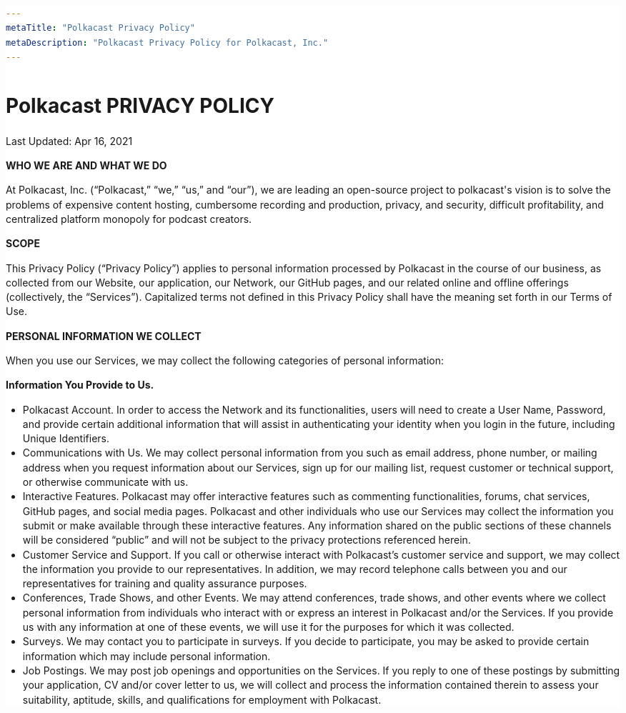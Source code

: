 ```yaml
---
metaTitle: "Polkacast Privacy Policy"
metaDescription: "Polkacast Privacy Policy for Polkacast, Inc."
---
```


# Polkacast PRIVACY POLICY

Last Updated: Apr 16, 2021

**WHO WE ARE AND WHAT WE DO**

At Polkacast, Inc. (“Polkacast,” “we,” “us,” and “our”), we are leading an open-source project to polkacast's vision is to solve the problems of expensive content hosting, cumbersome recording and production, privacy, and security, difficult profitability, and centralized platform monopoly for podcast creators.

**SCOPE**

This Privacy Policy (“Privacy Policy”) applies to personal information processed by Polkacast in the course of our business, as collected from our Website, our application, our Network, our GitHub pages, and our related online and offline offerings (collectively, the “Services”).
Capitalized terms not defined in this Privacy Policy shall have the meaning set forth in our Terms of Use.

**PERSONAL INFORMATION WE COLLECT**

When you use our Services, we may collect the following categories of personal information:

**Information You Provide to Us.**


  - Polkacast Account. In order to access the Network and its functionalities, users will need to create a User Name, Password, and provide certain additional information that will assist in authenticating your identity when you login in the future, including Unique Identifiers.
  - Communications with Us. We may collect personal information from you such as email address, phone number, or mailing address when you request information about our Services, sign up for our mailing list, request customer or technical support, or otherwise communicate with us.
  - Interactive Features. Polkacast may offer interactive features such as commenting functionalities, forums, chat services, GitHub pages, and social media pages. Polkacast and other individuals who use our Services may collect the information you submit or make available through these interactive features. Any information shared on the public sections of these channels will be considered “public” and will not be subject to the privacy protections referenced herein.
  - Customer Service and Support. If you call or otherwise interact with Polkacast’s customer service and support, we may collect the information you provide to our representatives. In addition, we may record telephone calls between you and our representatives for training and quality assurance purposes.
  - Conferences, Trade Shows, and other Events. We may attend conferences, trade shows, and other events where we collect personal information from individuals who interact with or express an interest in Polkacast and/or the Services. If you provide us with any information at one of these events, we will use it for the purposes for which it was collected.
  - Surveys. We may contact you to participate in surveys. If you decide to participate, you may be asked to provide certain information which may include personal information.
  - Job Postings. We may post job openings and opportunities on the Services. If you reply to one of these postings by submitting your application, CV and/or cover letter to us, we will collect and process the information contained therein to assess your suitability, aptitude, skills, and qualifications for employment with Polkacast.
